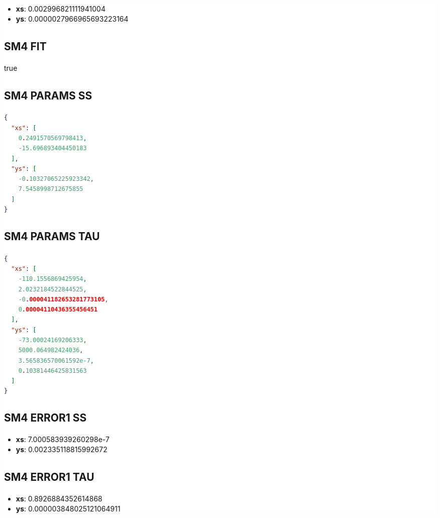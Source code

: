 - **xs**: 0.002996821111941004
- **ys**: 0.0000027966965693223164

## SM4 FIT

true

## SM4 PARAMS SS

```json
{
  "xs": [
    0.2491570569798413,
    -15.696893404450183
  ],
  "ys": [
    -0.10327065225923342,
    7.5458998712675855
  ]
}
```

## SM4 PARAMS TAU

```json
{
  "xs": [
    -110.1556869425954,
    2.0232184522844525,
    -0.000041182653281773105,
    0.00004110436355456451
  ],
  "ys": [
    -73.00024169206333,
    5000.064982424036,
    3.565836570061592e-7,
    0.10381446425831563
  ]
}
```

## SM4 ERROR1 SS

- **xs**: 7.000583939260298e-7
- **ys**: 0.002335118815992672

## SM4 ERROR1 TAU

- **xs**: 0.8926884352614868
- **ys**: 0.000003848025121064911
